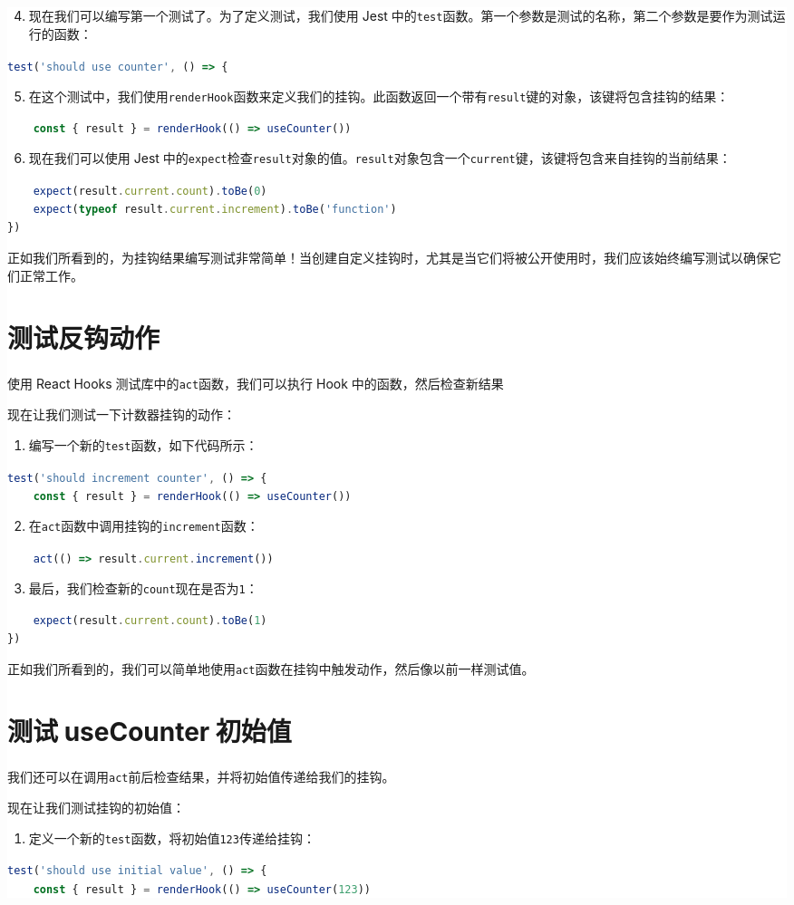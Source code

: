 4.  现在我们可以编写第一个测试了。为了定义测试，我们使用 Jest 中的`test`函数。第一个参数是测试的名称，第二个参数是要作为测试运行的函数：

```jsx
test('should use counter', () => {
```

5.  在这个测试中，我们使用`renderHook`函数来定义我们的挂钩。此函数返回一个带有`result`键的对象，该键将包含挂钩的结果：

```jsx
    const { result } = renderHook(() => useCounter())
```

6.  现在我们可以使用 Jest 中的`expect`检查`result`对象的值。`result`对象包含一个`current`键，该键将包含来自挂钩的当前结果：

```jsx
    expect(result.current.count).toBe(0)
    expect(typeof result.current.increment).toBe('function')
})
```

正如我们所看到的，为挂钩结果编写测试非常简单！当创建自定义挂钩时，尤其是当它们将被公开使用时，我们应该始终编写测试以确保它们正常工作。

# 测试反钩动作

使用 React Hooks 测试库中的`act`函数，我们可以执行 Hook 中的函数，然后检查新结果

现在让我们测试一下计数器挂钩的动作：

1.  编写一个新的`test`函数，如下代码所示：

```jsx
test('should increment counter', () => {
    const { result } = renderHook(() => useCounter())
```

2.  在`act`函数中调用挂钩的`increment`函数：

```jsx
    act(() => result.current.increment())
```

3.  最后，我们检查新的`count`现在是否为`1`：

```jsx
    expect(result.current.count).toBe(1)
})
```

正如我们所看到的，我们可以简单地使用`act`函数在挂钩中触发动作，然后像以前一样测试值。

# 测试 useCounter 初始值

我们还可以在调用`act`前后检查结果，并将初始值传递给我们的挂钩。

现在让我们测试挂钩的初始值：

1.  定义一个新的`test`函数，将初始值`123`传递给挂钩：

```jsx
test('should use initial value', () => {
    const { result } = renderHook(() => useCounter(123))
```
